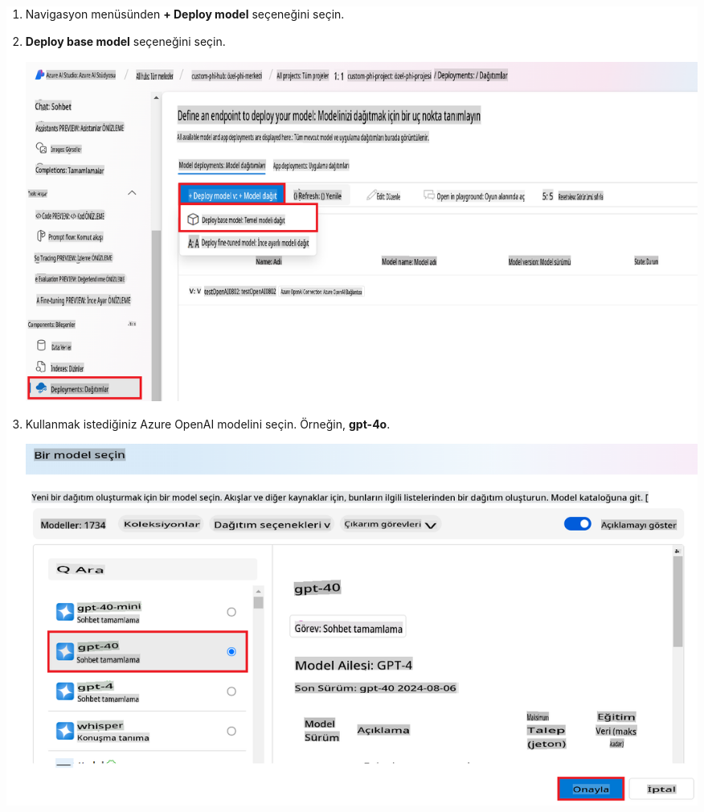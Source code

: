 1. Navigasyon menüsünden **+ Deploy model** seçeneğini seçin.

1. **Deploy base model** seçeneğini seçin.

    ![Dağıtımları seçin.](../../../../../../translated_images/deploy-openai-model.91e6d9f9934e0e0c63116bd81a7628ea5ab37617f3e3b23a998a37c7f5aaba8b.tr.png)

1. Kullanmak istediğiniz Azure OpenAI modelini seçin. Örneğin, **gpt-4o**.

    ![Kullanmak istediğiniz Azure OpenAI modelini seçin.](../../../../../../translated_images/select-openai-model.c0f0e8d4afe80525745b4e67b52ae0d23550da9130bc8d1aea8160be0e261399.tr.png)
